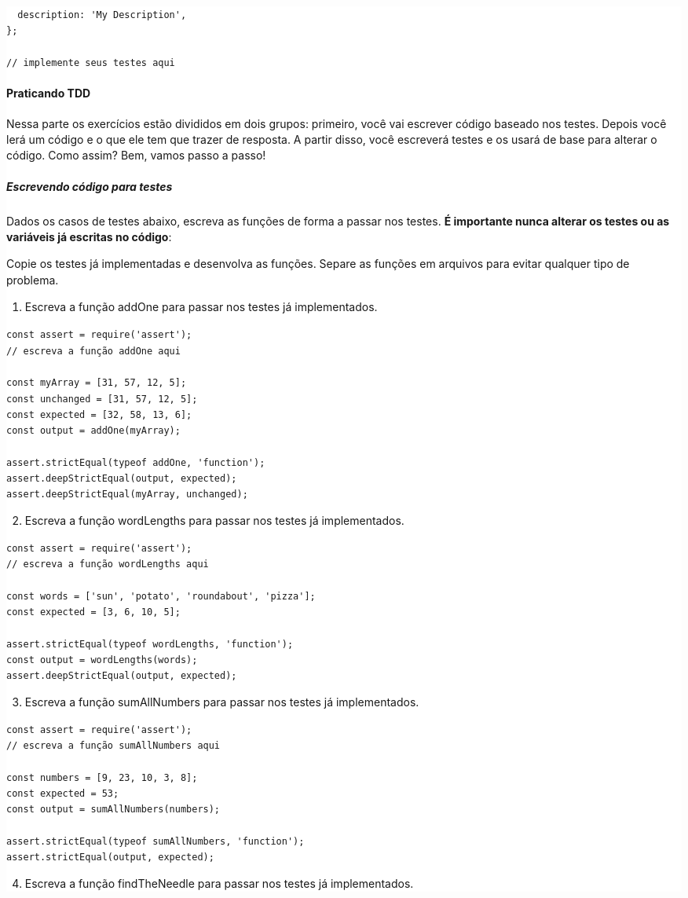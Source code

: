 ```language-javascript
  description: 'My Description',
};

// implemente seus testes aqui
```

#### Praticando TDD

Nessa parte os exercícios estão divididos em dois grupos: primeiro, você vai escrever código baseado nos testes. Depois você lerá um código e o que ele tem que trazer de resposta. A partir disso, você escreverá testes e os usará de base para alterar o código. Como assim? Bem, vamos passo a passo!

##### Escrevendo código para testes

Dados os casos de testes abaixo, escreva as funções de forma a passar nos testes. **É importante nunca alterar os testes ou as variáveis já escritas no código**:

Copie os testes já implementadas e desenvolva as funções.
Separe as funções em arquivos para evitar qualquer tipo de problema.

1. Escreva a função addOne para passar nos testes já implementados.

```language-javascript
const assert = require('assert');
// escreva a função addOne aqui

const myArray = [31, 57, 12, 5];
const unchanged = [31, 57, 12, 5];
const expected = [32, 58, 13, 6];
const output = addOne(myArray);

assert.strictEqual(typeof addOne, 'function');
assert.deepStrictEqual(output, expected);
assert.deepStrictEqual(myArray, unchanged);
```
2. Escreva a função wordLengths para passar nos testes já implementados.

```language-javascript
const assert = require('assert');
// escreva a função wordLengths aqui

const words = ['sun', 'potato', 'roundabout', 'pizza'];
const expected = [3, 6, 10, 5];

assert.strictEqual(typeof wordLengths, 'function');
const output = wordLengths(words);
assert.deepStrictEqual(output, expected);
```
3. Escreva a função sumAllNumbers para passar nos testes já implementados.

```language-javascript
const assert = require('assert');
// escreva a função sumAllNumbers aqui

const numbers = [9, 23, 10, 3, 8];
const expected = 53;
const output = sumAllNumbers(numbers);

assert.strictEqual(typeof sumAllNumbers, 'function');
assert.strictEqual(output, expected);
```
4. Escreva a função findTheNeedle para passar nos testes já implementados.
